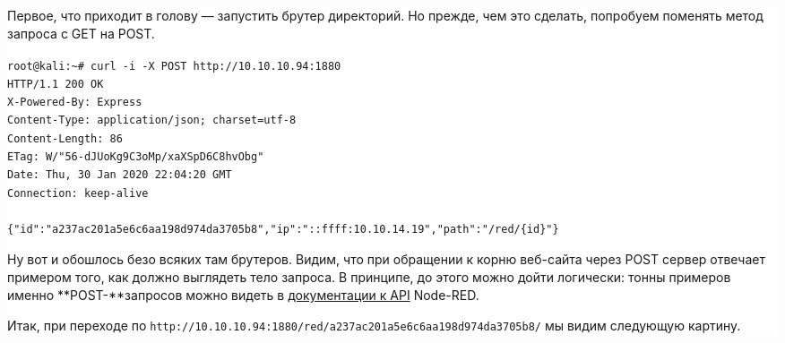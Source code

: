 Первое, что приходит в голову — запустить брутер директорий. Но прежде, чем это сделать, попробуем поменять метод запроса с GET на POST.

```
root@kali:~# curl -i -X POST http://10.10.10.94:1880
HTTP/1.1 200 OK
X-Powered-By: Express
Content-Type: application/json; charset=utf-8
Content-Length: 86
ETag: W/"56-dJUoKg9C3oMp/xaXSpD6C8hvObg"
Date: Thu, 30 Jan 2020 22:04:20 GMT
Connection: keep-alive

{"id":"a237ac201a5e6c6aa198d974da3705b8","ip":"::ffff:10.10.14.19","path":"/red/{id}"}
```

Ну вот и обошлось безо всяких там брутеров. Видим, что при обращении к корню веб-сайта через POST сервер отвечает примером того, как должно выглядеть тело запроса. В принципе, до этого можно дойти логически: тонны примеров именно **POST-**запросов можно видеть в [документации к API](https://nodered.org/docs/api/) Node-RED.

Итак, при переходе по `http://10.10.10.94:1880/red/a237ac201a5e6c6aa198d974da3705b8/` мы видим следующую картину.

